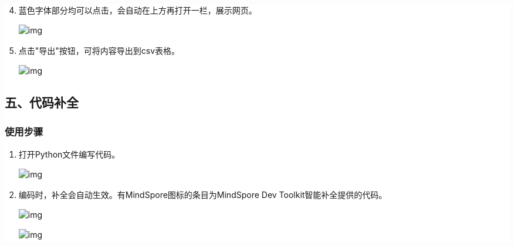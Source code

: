 4. 蓝色字体部分均可以点击，会自动在上方再打开一栏，展示网页。

   ![img](./images/clip_image109.jpg)

5. 点击"导出"按钮，可将内容导出到csv表格。

   ![img](./images/clip_image110.jpg)

## 五、代码补全

### 使用步骤

1. 打开Python文件编写代码。

   ![img](./images/clip_image088.jpg)

2. 编码时，补全会自动生效。有MindSpore图标的条目为MindSpore Dev Toolkit智能补全提供的代码。

   ![img](./images/clip_image090.jpg)

   ![img](./images/clip_image092.jpg)